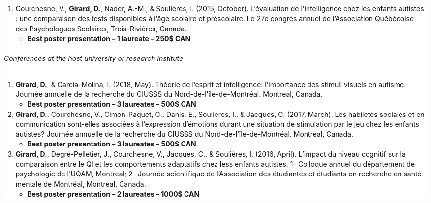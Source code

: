 1. Courchesne, V., **Girard, D.**, Nader, A.-M., & Soulières, I. (2015, October). L’évaluation de l’intelligence chez les enfants autistes : une comparaison des tests disponibles à l’âge scolaire et préscolaire. Le 27e congrès annuel de l’Association Québécoise des Psychologues Scolaires, Trois-Rivières, Canada. 
    - **Best poster presentation – 1 laureate – 250$ CAN**

###### Conferences at the host university or research institute
1. **Girard, D.**, & Garcia-Molina, I. (2018, May). Théorie de l’esprit et intelligence: l’importance des stimuli visuels en autisme. Journée annuelle de la recherche du CIUSSS du Nord-de-l’île-de-Montréal. Montreal, Canada. 
    - **Best poster presentation – 3 laureates – 500$ CAN**
2. **Girard, D.**, Courchesne, V., Cimon-Paquet, C., Danis, E., Soulières, I., & Jacques, C. (2017, March).  Les habiletés sociales et en communication sont-elles associées à l’expression d’émotions durant une situation de stimulation par le jeu chez les enfants autistes? Journée annuelle de la recherche du CIUSSS du Nord-de-l’île-de-Montréal. Montreal, Canada.
    - **Best poster presentation – 3 laureates – 500$ CAN**
1. **Girard, D.**, Degré-Pelletier, J., Courchesne, V., Jacques, C., & Soulières, I. (2016, April). L’impact du niveau cognitif sur la comparaison entre le QI et les comportements adaptatifs chez less enfants autistes. 1- Colloque annuel du département de psychologie de l’UQAM, Montreal; 2- Journée scientifique de l’Association des étudiantes et étudiants en recherche en santé mentale de Montréal, Montreal, Canada. 
    - **Best poster presentation – 2 laureates – 1000$ CAN** 
